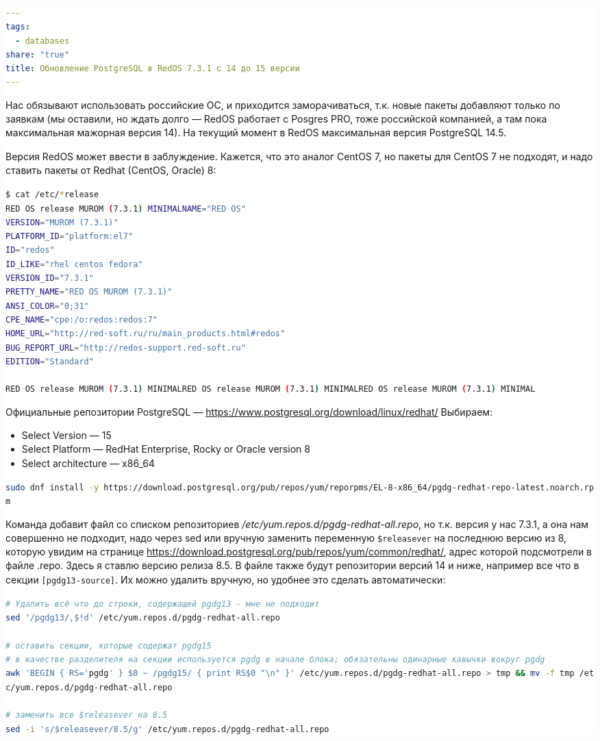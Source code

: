 ```yaml
---
tags:
  - databases
share: "true"
title: Обновление PostgreSQL в RedOS 7.3.1 с 14 до 15 версии
---
```

Нас обязывают использовать российские ОС, и приходится заморачиваться, т.к. новые пакеты добавляют только по заявкам (мы оставили, но ждать долго — RedOS работает с Posgres PRO, тоже российской компанией, а там пока максимальная мажорная версия 14). На текущий момент в RedOS максимальная версия PostgreSQL 14.5.

Версия RedOS может ввести в заблуждение. Кажется, что это аналог CentOS 7, но пакеты для CentOS 7 не подходят, и надо ставить пакеты от Redhat (CentOS, Oracle) 8:
```bash
$ cat /etc/*release
RED OS release MUROM (7.3.1) MINIMALNAME="RED OS"
VERSION="MUROM (7.3.1)"
PLATFORM_ID="platform:el7"
ID="redos"
ID_LIKE="rhel centos fedora"
VERSION_ID="7.3.1"
PRETTY_NAME="RED OS MUROM (7.3.1)"
ANSI_COLOR="0;31"
CPE_NAME="cpe:/o:redos:redos:7"
HOME_URL="http://red-soft.ru/ru/main_products.html#redos"
BUG_REPORT_URL="http://redos-support.red-soft.ru"
EDITION="Standard"

RED OS release MUROM (7.3.1) MINIMALRED OS release MUROM (7.3.1) MINIMALRED OS release MUROM (7.3.1) MINIMAL
```

Официальные репозитории PostgreSQL — https://www.postgresql.org/download/linux/redhat/
Выбираем:
- Select Version — 15
- Select Platform — RedHat Enterprise, Rocky or Oracle version 8
- Select architecture — x86_64

```bash
sudo dnf install -y https://download.postgresql.org/pub/repos/yum/reporpms/EL-8-x86_64/pgdg-redhat-repo-latest.noarch.rpm
```

Команда добавит файл со списком репозиториев */etc/yum.repos.d/pgdg-redhat-all.repo*, но т.к. версия у нас 7.3.1, а она нам совершенно не подходит, надо через sed или вручную заменить переменную `$releasever` на последнюю версию из 8, которую увидим на странице https://download.postgresql.org/pub/repos/yum/common/redhat/, адрес которой подсмотрели в файле .repo. Здесь я ставлю версию релиза 8.5. В файле также будут репозитории версий 14 и ниже, например все что в секции `[pgdg13-source]`. Их можно удалить вручную, но удобнее это сделать автоматически:

```bash
# Удалить всё что до строки, содержащей pgdg13 - мне не подходит
sed '/pgdg13/,$!d' /etc/yum.repos.d/pgdg-redhat-all.repo

# оставить секции, которые содержат pgdg15
# в качестве разделителя на секции используется pgdg в начале блока; обязательны одинарные кавычки вокруг pgdg
awk 'BEGIN { RS='pgdg' } $0 ~ /pgdg15/ { print RS$0 "\n" }' /etc/yum.repos.d/pgdg-redhat-all.repo > tmp && mv -f tmp /etc/yum.repos.d/pgdg-redhat-all.repo

# заменить все $releasever на 8.5
sed -i 's/$releasever/8.5/g' /etc/yum.repos.d/pgdg-redhat-all.repo
```
